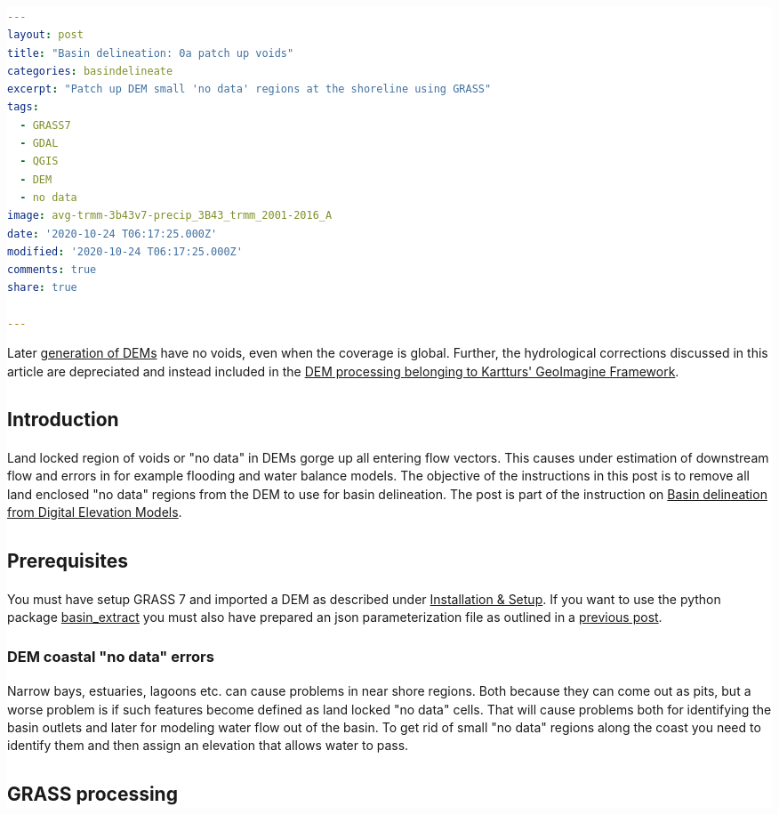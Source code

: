 ```yaml
---
layout: post
title: "Basin delineation: 0a patch up voids"
categories: basindelineate
excerpt: "Patch up DEM small 'no data' regions at the shoreline using GRASS"
tags:
  - GRASS7
  - GDAL
  - QGIS
  - DEM
  - no data
image: avg-trmm-3b43v7-precip_3B43_trmm_2001-2016_A
date: '2020-10-24 T06:17:25.000Z'
modified: '2020-10-24 T06:17:25.000Z'
comments: true
share: true

---
```

<script src="https://karttur.github.io/common/assets/js/karttur/togglediv.js"></script>

Later [generation of DEMs](https://karttur.github.io/geoimagine02-docs/blog/blog-global-dems/) have no voids, even when the coverage is global. Further, the hydrological corrections discussed in this article are depreciated and instead included in the [DEM processing belonging to Kartturs' GeoImagine Framework](https://karttur.github.io/geoimagine02-docs/blog/dem/).

## Introduction

Land locked region of voids or "no data" in DEMs gorge up all entering flow vectors. This causes under estimation of downstream flow and errors in for example flooding and water balance models. The objective of the instructions in this post is to remove all land enclosed "no data" regions from the DEM to use for basin delineation. The post is part of the instruction on [Basin delineation from Digital Elevation Models](../../).

## Prerequisites

You must have setup GRASS 7 and imported a DEM as described under [Installation & Setup](../../basindelineatesetup). If you want to use the python package [basin_extract](https://github.com/karttur/basin_extract) you must also have prepared an json parameterization file as outlined in a [previous post](../basin-delineate-intro).

### DEM coastal "no data" errors

Narrow bays, estuaries, lagoons etc. can cause problems in near shore regions. Both because they can come out as pits, but a worse problem is if such features become defined as land locked "no data" cells. That will cause problems both for identifying the basin outlets and later for modeling water flow out of the basin. To get rid of small "no data" regions along the coast you need to identify them and then assign an elevation that allows water to pass.

## GRASS processing
